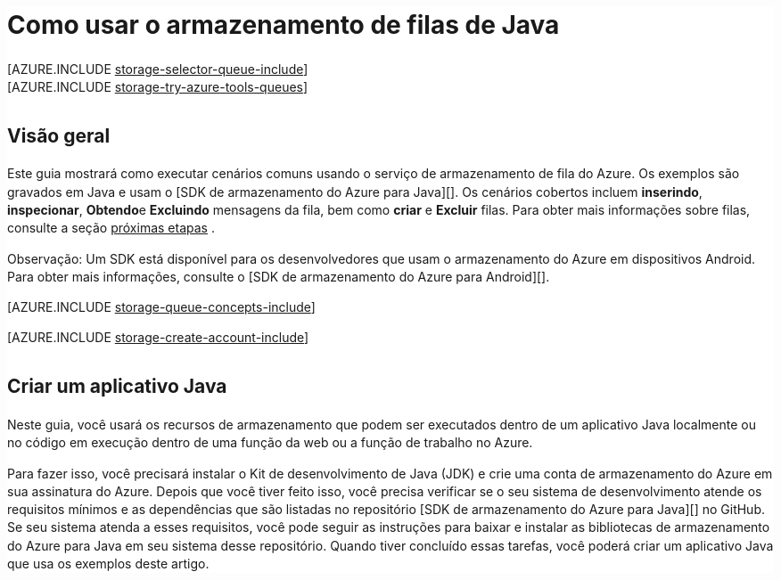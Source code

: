 <properties
    pageTitle="Como usar o armazenamento de fila do Java | Microsoft Azure"
    description="Aprenda a usar o serviço de fila do Azure para criar e excluir filas e inserir, obter e excluir mensagens. Amostras escritas em Java."
    services="storage"
    documentationCenter="java"
    authors="robinsh"
    manager="carmonm"
    editor="tysonn"/>

<tags
    ms.service="storage"
    ms.workload="storage"
    ms.tgt_pltfrm="na"
    ms.devlang="Java"
    ms.topic="article"
    ms.date="08/11/2016"
    ms.author="robinsh"/>

# <a name="how-to-use-queue-storage-from-java"></a>Como usar o armazenamento de filas de Java

[AZURE.INCLUDE [storage-selector-queue-include](../../includes/storage-selector-queue-include.md)]
<br/>
[AZURE.INCLUDE [storage-try-azure-tools-queues](../../includes/storage-try-azure-tools-queues.md)]

## <a name="overview"></a>Visão geral

Este guia mostrará como executar cenários comuns usando o serviço de armazenamento de fila do Azure. Os exemplos são gravados em Java e usam o [SDK de armazenamento do Azure para Java][]. Os cenários cobertos incluem **inserindo**, **inspecionar**, **Obtendo**e **Excluindo** mensagens da fila, bem como **criar** e **Excluir** filas. Para obter mais informações sobre filas, consulte a seção [próximas etapas](#Next-Steps) .

Observação: Um SDK está disponível para os desenvolvedores que usam o armazenamento do Azure em dispositivos Android. Para obter mais informações, consulte o [SDK de armazenamento do Azure para Android][].

[AZURE.INCLUDE [storage-queue-concepts-include](../../includes/storage-queue-concepts-include.md)]

[AZURE.INCLUDE [storage-create-account-include](../../includes/storage-create-account-include.md)]

## <a name="create-a-java-application"></a>Criar um aplicativo Java

Neste guia, você usará os recursos de armazenamento que podem ser executados dentro de um aplicativo Java localmente ou no código em execução dentro de uma função da web ou a função de trabalho no Azure.

Para fazer isso, você precisará instalar o Kit de desenvolvimento de Java (JDK) e crie uma conta de armazenamento do Azure em sua assinatura do Azure. Depois que você tiver feito isso, você precisa verificar se o seu sistema de desenvolvimento atende os requisitos mínimos e as dependências que são listadas no repositório [SDK de armazenamento do Azure para Java][] no GitHub. Se seu sistema atenda a esses requisitos, você pode seguir as instruções para baixar e instalar as bibliotecas de armazenamento do Azure para Java em seu sistema desse repositório. Quando tiver concluído essas tarefas, você poderá criar um aplicativo Java que usa os exemplos deste artigo.


[Azure SDK for Java]: http://go.microsoft.com/fwlink/?LinkID=525671
[Armazenamento do Azure SDK para Java]: https://github.com/azure/azure-storage-java
[Armazenamento do Azure SDK para Android]: https://github.com/azure/azure-storage-android
[Referência SDK do cliente de armazenamento do Azure]: http://dl.windowsazure.com/storage/javadoc/
[Serviços de armazenamento do Azure API REST]: https://msdn.microsoft.com/library/azure/dd179355.aspx
[Blog da equipe de armazenamento do Azure]: http://blogs.msdn.com/b/windowsazurestorage/